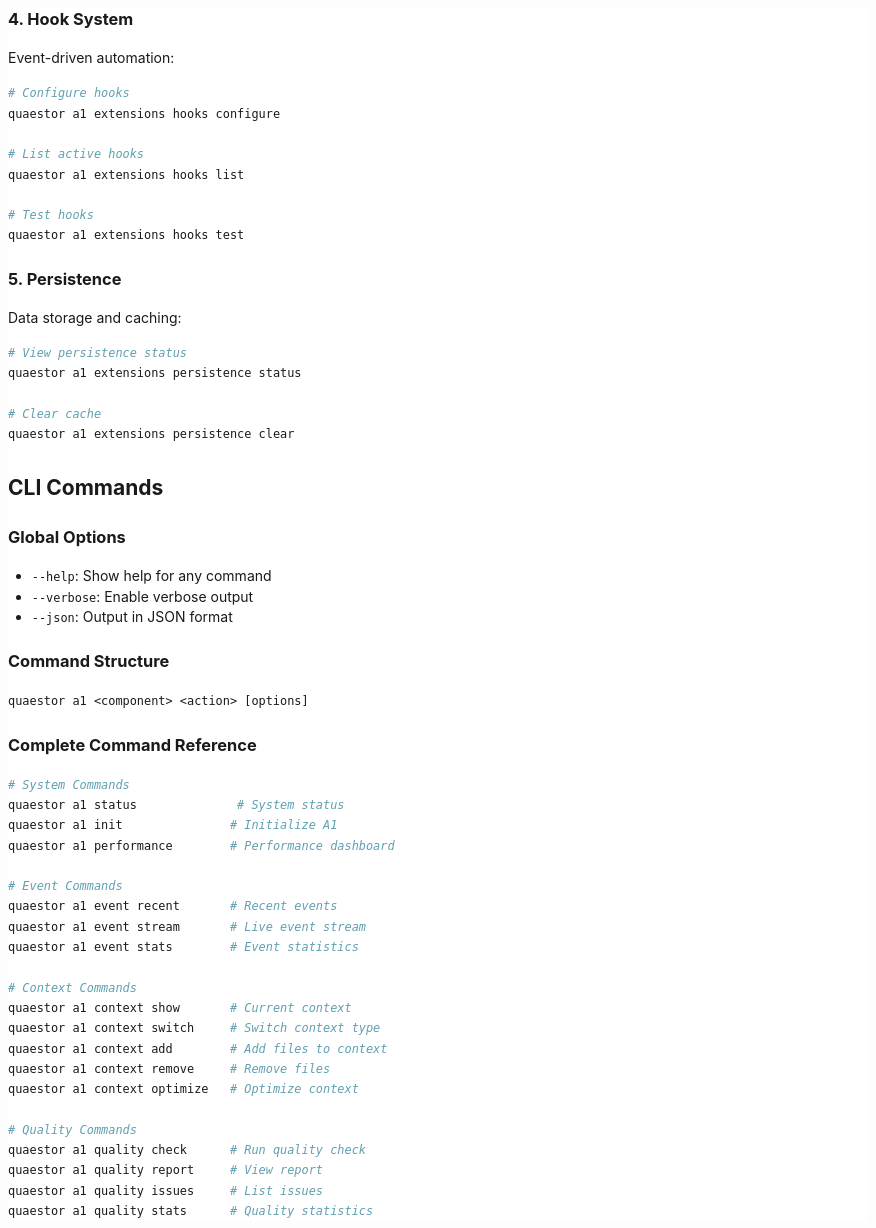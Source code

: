 ### 4. Hook System

Event-driven automation:

```bash
# Configure hooks
quaestor a1 extensions hooks configure

# List active hooks
quaestor a1 extensions hooks list

# Test hooks
quaestor a1 extensions hooks test
```

### 5. Persistence

Data storage and caching:

```bash
# View persistence status
quaestor a1 extensions persistence status

# Clear cache
quaestor a1 extensions persistence clear
```

## CLI Commands

### Global Options

- `--help`: Show help for any command
- `--verbose`: Enable verbose output
- `--json`: Output in JSON format

### Command Structure

```
quaestor a1 <component> <action> [options]
```

### Complete Command Reference

```bash
# System Commands
quaestor a1 status              # System status
quaestor a1 init               # Initialize A1
quaestor a1 performance        # Performance dashboard

# Event Commands
quaestor a1 event recent       # Recent events
quaestor a1 event stream       # Live event stream
quaestor a1 event stats        # Event statistics

# Context Commands
quaestor a1 context show       # Current context
quaestor a1 context switch     # Switch context type
quaestor a1 context add        # Add files to context
quaestor a1 context remove     # Remove files
quaestor a1 context optimize   # Optimize context

# Quality Commands
quaestor a1 quality check      # Run quality check
quaestor a1 quality report     # View report
quaestor a1 quality issues     # List issues
quaestor a1 quality stats      # Quality statistics
```